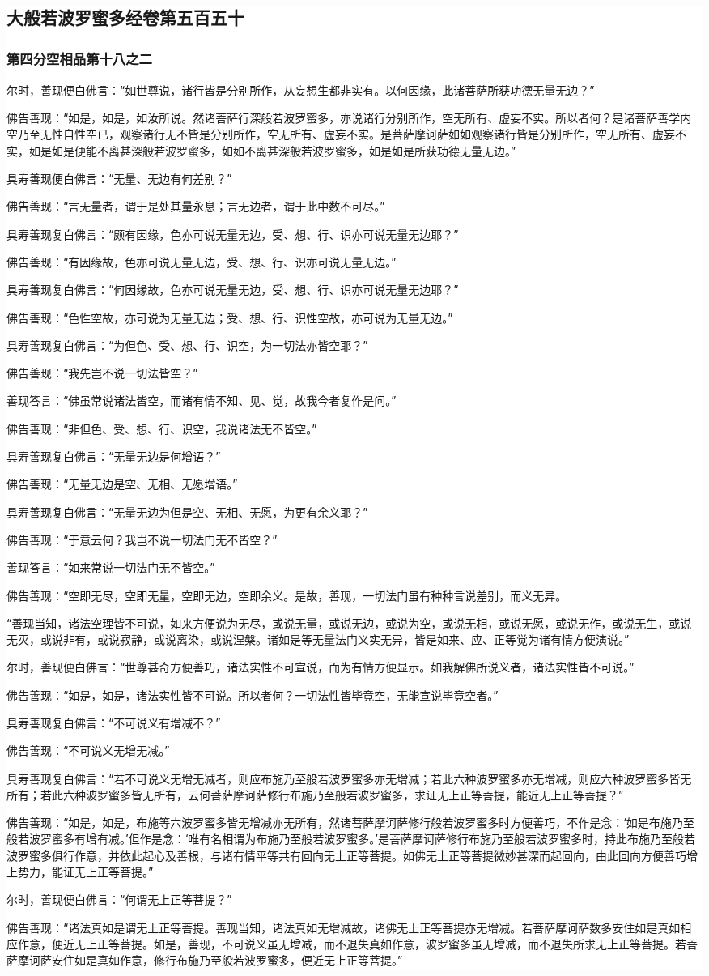 ## 大般若波罗蜜多经卷第五百五十

### 第四分空相品第十八之二

尔时，善现便白佛言：“如世尊说，诸行皆是分别所作，从妄想生都非实有。以何因缘，此诸菩萨所获功德无量无边？”

佛告善现：“如是，如是，如汝所说。然诸菩萨行深般若波罗蜜多，亦说诸行分别所作，空无所有、虚妄不实。所以者何？是诸菩萨善学内空乃至无性自性空已，观察诸行无不皆是分别所作，空无所有、虚妄不实。是菩萨摩诃萨如如观察诸行皆是分别所作，空无所有、虚妄不实，如是如是便能不离甚深般若波罗蜜多，如如不离甚深般若波罗蜜多，如是如是所获功德无量无边。”

具寿善现便白佛言：“无量、无边有何差别？”

佛告善现：“言无量者，谓于是处其量永息；言无边者，谓于此中数不可尽。”

具寿善现复白佛言：“颇有因缘，色亦可说无量无边，受、想、行、识亦可说无量无边耶？”

佛告善现：“有因缘故，色亦可说无量无边，受、想、行、识亦可说无量无边。”

具寿善现复白佛言：“何因缘故，色亦可说无量无边，受、想、行、识亦可说无量无边耶？”

佛告善现：“色性空故，亦可说为无量无边；受、想、行、识性空故，亦可说为无量无边。”

具寿善现复白佛言：“为但色、受、想、行、识空，为一切法亦皆空耶？”

佛告善现：“我先岂不说一切法皆空？”

善现答言：“佛虽常说诸法皆空，而诸有情不知、见、觉，故我今者复作是问。”

佛告善现：“非但色、受、想、行、识空，我说诸法无不皆空。”

具寿善现复白佛言：“无量无边是何增语？”

佛告善现：“无量无边是空、无相、无愿增语。”

具寿善现复白佛言：“无量无边为但是空、无相、无愿，为更有余义耶？”

佛告善现：“于意云何？我岂不说一切法门无不皆空？”

善现答言：“如来常说一切法门无不皆空。”

佛告善现：“空即无尽，空即无量，空即无边，空即余义。是故，善现，一切法门虽有种种言说差别，而义无异。

“善现当知，诸法空理皆不可说，如来方便说为无尽，或说无量，或说无边，或说为空，或说无相，或说无愿，或说无作，或说无生，或说无灭，或说非有，或说寂静，或说离染，或说涅槃。诸如是等无量法门义实无异，皆是如来、应、正等觉为诸有情方便演说。”

尔时，善现便白佛言：“世尊甚奇方便善巧，诸法实性不可宣说，而为有情方便显示。如我解佛所说义者，诸法实性皆不可说。”

佛告善现：“如是，如是，诸法实性皆不可说。所以者何？一切法性皆毕竟空，无能宣说毕竟空者。”

具寿善现复白佛言：“不可说义有增减不？”

佛告善现：“不可说义无增无减。”

具寿善现复白佛言：“若不可说义无增无减者，则应布施乃至般若波罗蜜多亦无增减；若此六种波罗蜜多亦无增减，则应六种波罗蜜多皆无所有；若此六种波罗蜜多皆无所有，云何菩萨摩诃萨修行布施乃至般若波罗蜜多，求证无上正等菩提，能近无上正等菩提？”

佛告善现：“如是，如是，布施等六波罗蜜多皆无增减亦无所有，然诸菩萨摩诃萨修行般若波罗蜜多时方便善巧，不作是念：‘如是布施乃至般若波罗蜜多有增有减。’但作是念：‘唯有名相谓为布施乃至般若波罗蜜多。’是菩萨摩诃萨修行布施乃至般若波罗蜜多时，持此布施乃至般若波罗蜜多俱行作意，并依此起心及善根，与诸有情平等共有回向无上正等菩提。如佛无上正等菩提微妙甚深而起回向，由此回向方便善巧增上势力，能证无上正等菩提。”

尔时，善现便白佛言：“何谓无上正等菩提？”

佛告善现：“诸法真如是谓无上正等菩提。善现当知，诸法真如无增减故，诸佛无上正等菩提亦无增减。若菩萨摩诃萨数多安住如是真如相应作意，便近无上正等菩提。如是，善现，不可说义虽无增减，而不退失真如作意，波罗蜜多虽无增减，而不退失所求无上正等菩提。若菩萨摩诃萨安住如是真如作意，修行布施乃至般若波罗蜜多，便近无上正等菩提。”
